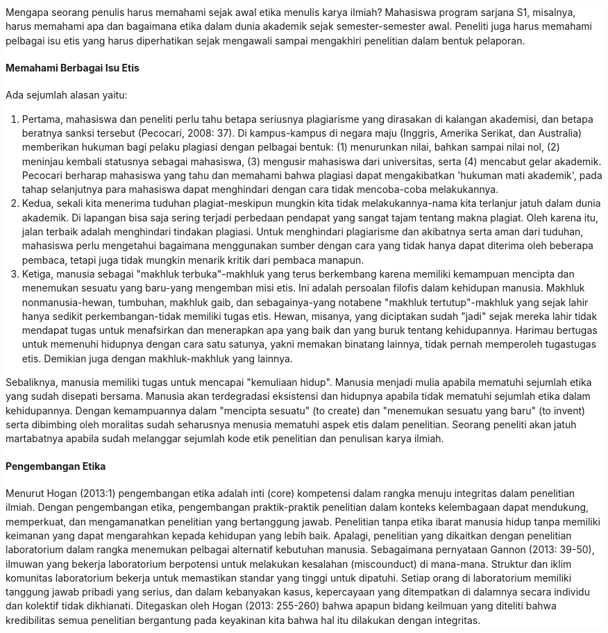 Mengapa seorang penulis harus memahami sejak awal etika menulis karya ilmiah? Mahasiswa program sarjana S1, misalnya, harus memahami apa dan bagaimana etika dalam dunia akademik sejak semester-semester awal. Peneliti juga harus memahami pelbagai isu etis yang harus diperhatikan sejak mengawali sampai mengakhiri penelitian dalam bentuk pelaporan.

#### Memahami Berbagai Isu Etis
Ada sejumlah alasan yaitu:

1. Pertama, mahasiswa dan peneliti perlu tahu betapa seriusnya plagiarisme yang dirasakan di kalangan akademisi, dan betapa beratnya sanksi tersebut (Pecocari, 2008: 37). Di kampus-kampus di negara maju (Inggris, Amerika Serikat, dan Australia) memberikan hukuman bagi pelaku plagiasi dengan pelbagai bentuk: (1) menurunkan nilai, bahkan sampai nilai nol, (2) meninjau kembali statusnya sebagai mahasiswa, (3) mengusir mahasiswa dari universitas, serta (4) mencabut gelar akademik. Pecocari berharap mahasiswa yang tahu dan memahami bahwa plagiasi dapat mengakibatkan 'hukuman mati akademik', pada tahap selanjutnya para mahasiswa dapat menghindari dengan cara tidak mencoba-coba melakukannya.
2. Kedua, sekali kita menerima tuduhan plagiat-meskipun mungkin kita tidak melakukannya-nama kita terlanjur jatuh dalam dunia akademik. Di lapangan bisa saja sering terjadi perbedaan pendapat yang sangat tajam tentang makna plagiat. Oleh karena itu, jalan terbaik adalah menghindari tindakan plagiasi. Untuk menghindari plagiarisme dan akibatnya serta aman dari tuduhan, mahasiswa perlu mengetahui bagaimana menggunakan sumber dengan cara yang tidak hanya dapat diterima oleh beberapa pembaca, tetapi juga tidak mungkin menarik kritik dari pembaca manapun.
3. Ketiga, manusia sebagai "makhluk terbuka"-makhluk yang terus berkembang karena memiliki kemampuan mencipta dan menemukan sesuatu yang baru-yang mengemban misi etis. Ini adalah persoalan filofis dalam kehidupan manusia. Makhluk nonmanusia-hewan, tumbuhan, makhluk gaib, dan sebagainya-yang notabene "makhluk tertutup"-makhluk yang sejak lahir hanya sedikit perkembangan-tidak memiliki tugas etis. Hewan, misanya, yang diciptakan sudah "jadi" sejak mereka lahir tidak mendapat tugas untuk menafsirkan dan menerapkan apa yang baik dan yang buruk tentang kehidupannya. Harimau bertugas untuk memenuhi hidupnya dengan cara satu satunya, yakni memakan binatang lainnya, tidak pernah memperoleh tugastugas etis. Demikian juga dengan makhluk-makhluk yang lainnya.


Sebaliknya, manusia memiliki tugas untuk mencapai "kemuliaan hidup". Manusia menjadi mulia apabila mematuhi sejumlah etika yang sudah disepati bersama. Manusia akan terdegradasi eksistensi dan hidupnya apabila tidak mematuhi sejumlah etika dalam kehidupannya. Dengan kemampuannya dalam "mencipta sesuatu" (to create) dan "menemukan sesuatu yang baru" (to invent) serta dibimbing oleh moralitas sudah seharusnya menusia mematuhi aspek etis dalam penelitian. Seorang peneliti akan jatuh martabatnya apabila sudah melanggar sejumlah kode etik penelitian dan penulisan karya ilmiah.


#### Pengembangan Etika

Menurut Hogan (2013:1) pengembangan etika adalah inti (core) kompetensi dalam rangka menuju integritas dalam penelitian ilmiah. Dengan pengembangan etika, pengembangan praktik-praktik penelitian dalam konteks kelembagaan dapat mendukung, memperkuat, dan mengamanatkan penelitian yang bertanggung jawab. Penelitian tanpa etika ibarat manusia hidup tanpa memiliki keimanan yang dapat mengarahkan kepada kehidupan yang lebih baik. Apalagi, penelitian yang dikaitkan dengan penelitian laboratorium dalam rangka menemukan pelbagai alternatif kebutuhan manusia. Sebagaimana pernyataan Gannon (2013: 39-50), ilmuwan yang bekerja laboratorium berpotensi untuk melakukan kesalahan (miscounduct) di mana-mana. Struktur dan iklim komunitas laboratorium bekerja untuk memastikan standar yang tinggi untuk dipatuhi. Setiap orang di laboratorium memiliki tanggung jawab pribadi yang serius, dan dalam kebanyakan kasus, kepercayaan yang ditempatkan di dalamnya secara individu dan kolektif tidak dikhianati. Ditegaskan oleh Hogan (2013: 255-260) bahwa apapun bidang keilmuan yang diteliti bahwa kredibilitas semua penelitian bergantung pada keyakinan kita bahwa hal itu dilakukan dengan integritas.
